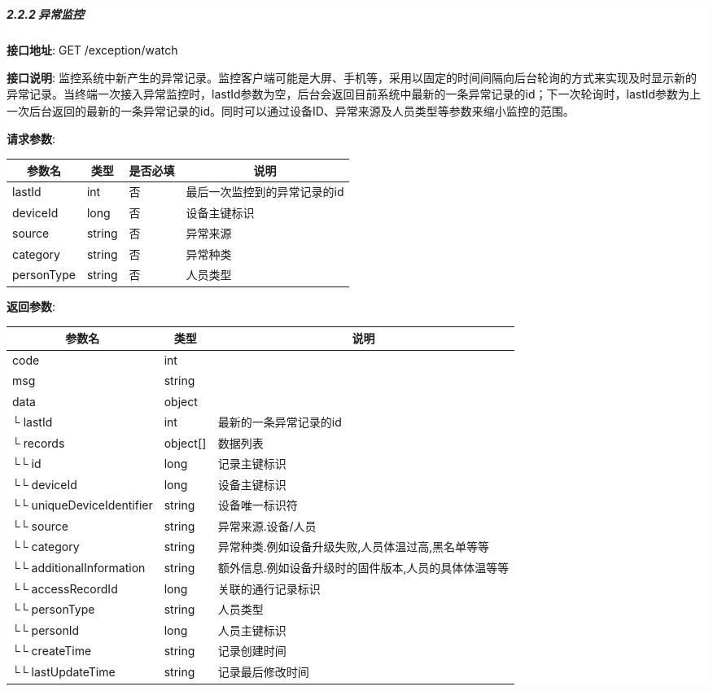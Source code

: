 

##### 2.2.2 异常监控

**接口地址**: GET /exception/watch

**接口说明**: 监控系统中新产生的异常记录。监控客户端可能是大屏、手机等，采用以固定的时间间隔向后台轮询的方式来实现及时显示新的异常记录。当终端一次接入异常监控时，lastId参数为空，后台会返回目前系统中最新的一条异常记录的id；下一次轮询时，lastId参数为上一次后台返回的最新的一条异常记录的id。同时可以通过设备ID、异常来源及人员类型等参数来缩小监控的范围。

 **请求参数**: 

| 参数名 | 类型 | 是否必填 | 说明                         |
| ------ | ---- | -------- | ---------------------------- |
| lastId | int  | 否       | 最后一次监控到的异常记录的id |
| deviceId       | long   | 否       | 设备主键标识          |
| source         | string | 否       | 异常来源              |
| category       | string | 否       | 异常种类              |
| personType     | string | 否       | 人员类型              |

**返回参数**:

| 参数名                    | 类型     | 说明                                                 |
| ------------------------- | -------- | ---------------------------------------------------- |
| code                      | int      |                                                      |
| msg                       | string   |                                                      |
| data                      | object   |                                                      |
| └ lastId                  | int      | 最新的一条异常记录的id                               |
| └ records                 | object[] | 数据列表                                             |
| └└ id                     | long     | 记录主键标识                                         |
| └└ deviceId               | long     | 设备主键标识                                         |
| └└ uniqueDeviceIdentifier | string   | 设备唯一标识符                                       |
| └└ source                 | string   | 异常来源.设备/人员                                   |
| └└ category               | string   | 异常种类.例如设备升级失败,人员体温过高,黑名单等等    |
| └└ additionalInformation  | string   | 额外信息.例如设备升级时的固件版本,人员的具体体温等等 |
| └└ accessRecordId         | long     | 关联的通行记录标识                                   |
| └└ personType             | string   | 人员类型                                             |
| └└ personId               | long     | 人员主键标识                                         |
| └└ createTime             | string   | 记录创建时间                                         |
| └└ lastUpdateTime         | string   | 记录最后修改时间                                     |
